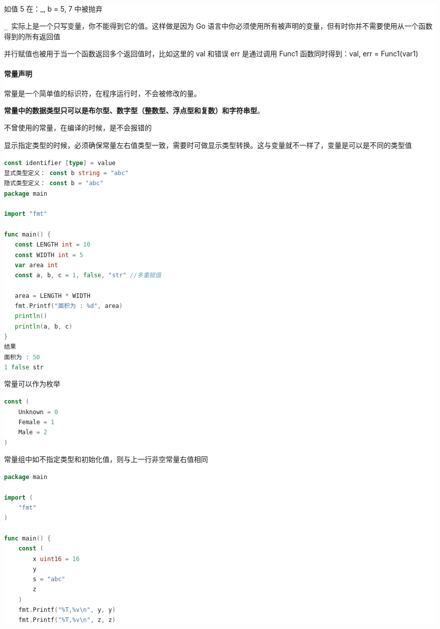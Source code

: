如值 5 在：_, b = 5, 7 中被抛弃

`_ `实际上是一个只写变量，你不能得到它的值。这样做是因为 Go 语言中你必须使用所有被声明的变量，但有时你并不需要使用从一个函数得到的所有返回值

并行赋值也被用于当一个函数返回多个返回值时，比如这里的 val 和错误 err 是通过调用 Func1 函数同时得到：val, err = Func1(var1)



#### 常量声明

常量是一个简单值的标识符，在程序运行时，不会被修改的量。

**常量中的数据类型只可以是布尔型、数字型（整数型、浮点型和复数）和字符串型**。

不曾使用的常量，在编译的时候，是不会报错的

显示指定类型的时候，必须确保常量左右值类型一致，需要时可做显示类型转换。这与变量就不一样了，变量是可以是不同的类型值

```go
const identifier [type] = value
显式类型定义： const b string = "abc"
隐式类型定义： const b = "abc"
package main

import "fmt"

func main() {
   const LENGTH int = 10
   const WIDTH int = 5   
   var area int
   const a, b, c = 1, false, "str" //多重赋值

   area = LENGTH * WIDTH
   fmt.Printf("面积为 : %d", area)
   println()
   println(a, b, c)   
}
结果
面积为 : 50
1 false str
```

常量可以作为枚举

```go
const (
    Unknown = 0
    Female = 1
    Male = 2
)
```

常量组中如不指定类型和初始化值，则与上一行非空常量右值相同

```go
package main

import (
	"fmt"
)

func main() {
	const (
		x uint16 = 16
		y
		s = "abc"
		z
	)
	fmt.Printf("%T,%v\n", y, y)
	fmt.Printf("%T,%v\n", z, z)
```